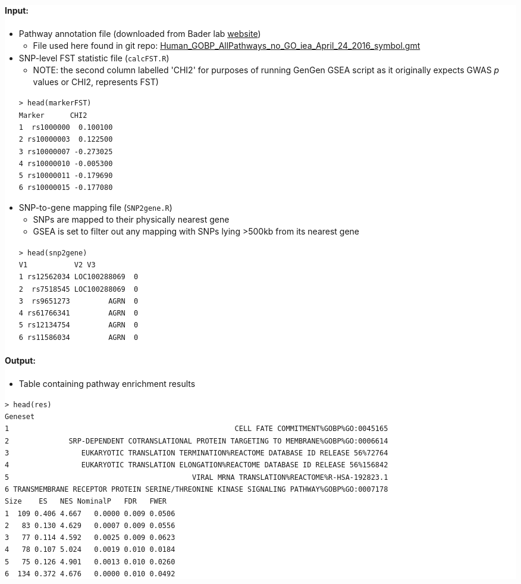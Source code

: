 #### Input:
* Pathway annotation file (downloaded from Bader lab [website](http://download.baderlab.org/EM_Genesets/))
  * File used here found in git repo:  [Human_GOBP_AllPathways_no_GO_iea_April_24_2016_symbol.gmt](https://github.com/rosscm/PopulationPathways/blob/master/anno/baderlab/Human_GOBP_AllPathways_no_GO_iea_April_24_2016_symbol.gmt)
* SNP-level FST statistic file (`calcFST.R`)
  * NOTE: the second column labelled 'CHI2' for purposes of running GenGen GSEA script as it originally expects GWAS *p* values or CHI2, represents FST)
  ```
  > head(markerFST)
  Marker      CHI2
  1  rs1000000  0.100100
  2 rs10000003  0.122500
  3 rs10000007 -0.273025
  4 rs10000010 -0.005300
  5 rs10000011 -0.179690
  6 rs10000015 -0.177080
  ```
* SNP-to-gene mapping file (`SNP2gene.R`)
  * SNPs are mapped to their physically nearest gene
  * GSEA is set to filter out any mapping with SNPs lying >500kb from its nearest gene
  ```
  > head(snp2gene)
  V1           V2 V3
  1 rs12562034 LOC100288069  0
  2  rs7518545 LOC100288069  0
  3  rs9651273         AGRN  0
  4 rs61766341         AGRN  0
  5 rs12134754         AGRN  0
  6 rs11586034         AGRN  0
  ```

#### Output:
* Table containing pathway enrichment results
```
> head(res)
Geneset
1                                                     CELL FATE COMMITMENT%GOBP%GO:0045165
2              SRP-DEPENDENT COTRANSLATIONAL PROTEIN TARGETING TO MEMBRANE%GOBP%GO:0006614
3                 EUKARYOTIC TRANSLATION TERMINATION%REACTOME DATABASE ID RELEASE 56%72764
4                 EUKARYOTIC TRANSLATION ELONGATION%REACTOME DATABASE ID RELEASE 56%156842
5                                           VIRAL MRNA TRANSLATION%REACTOME%R-HSA-192823.1
6 TRANSMEMBRANE RECEPTOR PROTEIN SERINE/THREONINE KINASE SIGNALING PATHWAY%GOBP%GO:0007178
Size    ES   NES NominalP   FDR   FWER
1  109 0.406 4.667   0.0000 0.009 0.0506
2   83 0.130 4.629   0.0007 0.009 0.0556
3   77 0.114 4.592   0.0025 0.009 0.0623
4   78 0.107 5.024   0.0019 0.010 0.0184
5   75 0.126 4.901   0.0013 0.010 0.0260
6  134 0.372 4.676   0.0000 0.010 0.0492
```
